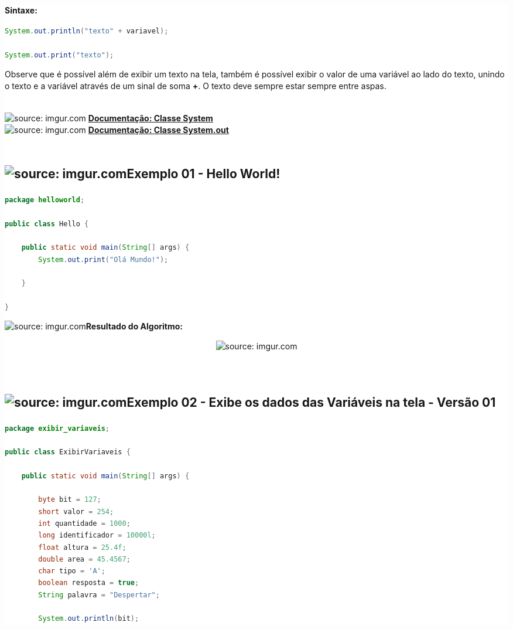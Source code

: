 **Sintaxe:**

```java
System.out.println("texto" + variavel);

System.out.print("texto");
```

Observe que é possível além de exibir um texto na tela, também é possível exibir o valor de uma variável ao lado do texto, unindo o texto e a variável através de um sinal de soma **+**. O texto deve sempre estar sempre entre aspas. 

<br />

<div align="left"><img src="https://i.imgur.com/JSfXyzm.png" title="source: imgur.com" width="30px"/> <a href="https://docs.oracle.com/javase/8/docs/api/java/lang/System.html" target="_blank"><b>Documentação: Classe System</b></a></div>

<div align="left"><img src="https://i.imgur.com/JSfXyzm.png" title="source: imgur.com" width="30px"/> <a href="https://docs.oracle.com/javase/8/docs/api/java/io/PrintStream.html" target="_blank"><b>Documentação: Classe System.out</b></a></div>

<br />

## <img src="https://i.imgur.com/gsSDe7P.png" title="source: imgur.com" width="3%"/>**Exemplo 01 - Hello World!**

```java
package helloworld;

public class Hello {

	public static void main(String[] args) {
		System.out.print("Olá Mundo!");

	}

}
```

<img src="https://i.imgur.com/V2ReOnx.png" title="source: imgur.com" width="3%"/>**Resultado do Algoritmo:**

<div align="center"><img src="https://i.imgur.com/0LA7zSa.png" title="source: imgur.com" /></div>

<br />


<br />

## <img src="https://i.imgur.com/gsSDe7P.png" title="source: imgur.com" width="3%"/>**Exemplo 02 - Exibe os dados das Variáveis na tela - Versão 01**

```java
package exibir_variaveis;

public class ExibirVariaveis {

	public static void main(String[] args) {
		
		byte bit = 127;
		short valor = 254;
		int quantidade = 1000;
		long identificador = 10000l;
		float altura = 25.4f; 
		double area = 45.4567;
		char tipo = 'A';
		boolean resposta = true;
		String palavra = "Despertar";
		
		System.out.println(bit);
```